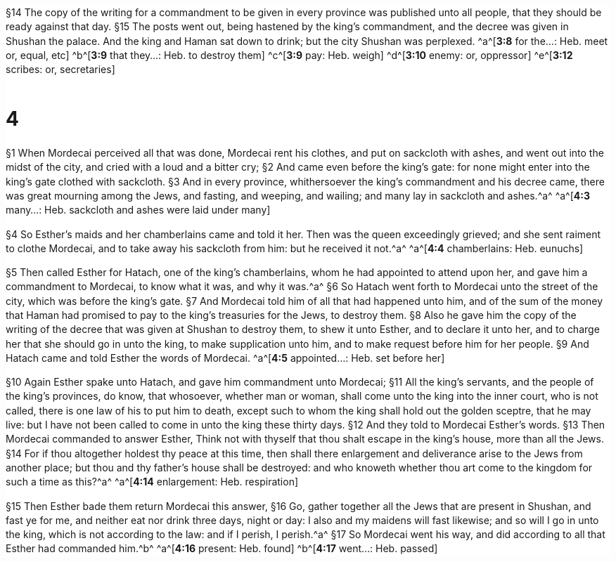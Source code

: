 §14 The copy of the writing for a commandment to be given in every province was published unto all people, that they should be ready against that day. 
§15 The posts went out, being hastened by the king’s commandment, and the decree was given in Shushan the palace. And the king and Haman sat down to drink; but the city Shushan was perplexed.
^a^[**3:8** for the…: Heb. meet or, equal, etc] ^b^[**3:9** that they…: Heb. to destroy them] ^c^[**3:9** pay: Heb. weigh] ^d^[**3:10** enemy: or, oppressor] ^e^[**3:12** scribes: or, secretaries] 

# 4 
§1 When Mordecai perceived all that was done, Mordecai rent his clothes, and put on sackcloth with ashes, and went out into the midst of the city, and cried with a loud and a bitter cry; 
§2 And came even before the king’s gate: for none might enter into the king’s gate clothed with sackcloth. 
§3 And in every province, whithersoever the king’s commandment and his decree came, there was great mourning among the Jews, and fasting, and weeping, and wailing; and many lay in sackcloth and ashes.^a^ 
^a^[**4:3** many…: Heb. sackcloth and ashes were laid under many]

§4 So Esther’s maids and her chamberlains came and told it her. Then was the queen exceedingly grieved; and she sent raiment to clothe Mordecai, and to take away his sackcloth from him: but he received it not.^a^ 
^a^[**4:4** chamberlains: Heb. eunuchs]

§5 Then called Esther for Hatach, one of the king’s chamberlains, whom he had appointed to attend upon her, and gave him a commandment to Mordecai, to know what it was, and why it was.^a^ 
§6 So Hatach went forth to Mordecai unto the street of the city, which was before the king’s gate. 
§7 And Mordecai told him of all that had happened unto him, and of the sum of the money that Haman had promised to pay to the king’s treasuries for the Jews, to destroy them. 
§8 Also he gave him the copy of the writing of the decree that was given at Shushan to destroy them, to shew it unto Esther, and to declare it unto her, and to charge her that she should go in unto the king, to make supplication unto him, and to make request before him for her people. 
§9 And Hatach came and told Esther the words of Mordecai. 
^a^[**4:5** appointed…: Heb. set before her]

§10 Again Esther spake unto Hatach, and gave him commandment unto Mordecai; 
§11 All the king’s servants, and the people of the king’s provinces, do know, that whosoever, whether man or woman, shall come unto the king into the inner court, who is not called, there is one law of his to put him to death, except such to whom the king shall hold out the golden sceptre, that he may live: but I have not been called to come in unto the king these thirty days. 
§12 And they told to Mordecai Esther’s words. 
§13 Then Mordecai commanded to answer Esther, Think not with thyself that thou shalt escape in the king’s house, more than all the Jews. 
§14 For if thou altogether holdest thy peace at this time, then shall there enlargement and deliverance arise to the Jews from another place; but thou and thy father’s house shall be destroyed: and who knoweth whether thou art come to the kingdom for such a time as this?^a^ 
^a^[**4:14** enlargement: Heb. respiration]

§15 Then Esther bade them return Mordecai this answer, 
§16 Go, gather together all the Jews that are present in Shushan, and fast ye for me, and neither eat nor drink three days, night or day: I also and my maidens will fast likewise; and so will I go in unto the king, which is not according to the law: and if I perish, I perish.^a^ 
§17 So Mordecai went his way, and did according to all that Esther had commanded him.^b^
^a^[**4:16** present: Heb. found] ^b^[**4:17** went…: Heb. passed] 
